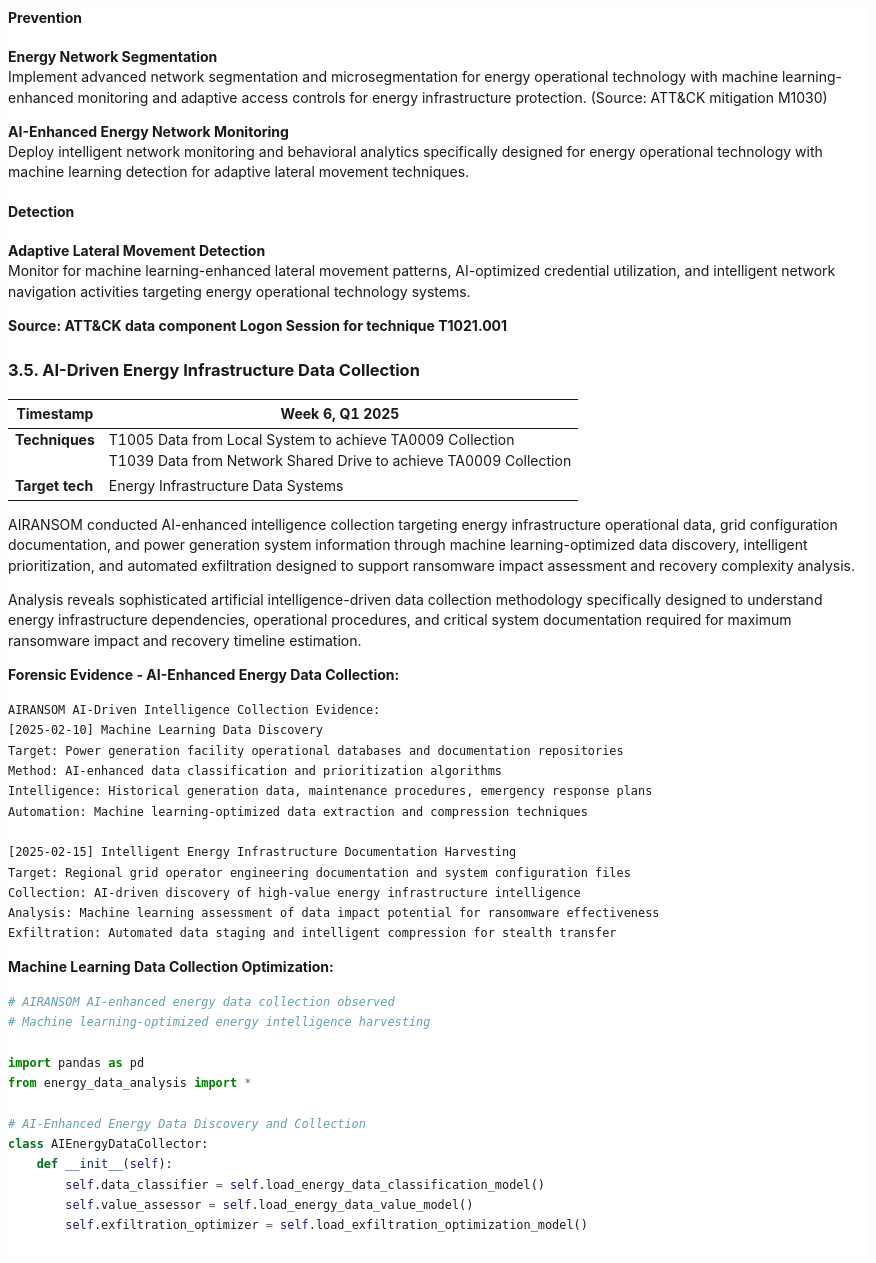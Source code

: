 #### Prevention

**Energy Network Segmentation**  
Implement advanced network segmentation and microsegmentation for energy operational technology with machine learning-enhanced monitoring and adaptive access controls for energy infrastructure protection. (Source: ATT&CK mitigation M1030)

**AI-Enhanced Energy Network Monitoring**  
Deploy intelligent network monitoring and behavioral analytics specifically designed for energy operational technology with machine learning detection for adaptive lateral movement techniques.

#### Detection

**Adaptive Lateral Movement Detection**  
Monitor for machine learning-enhanced lateral movement patterns, AI-optimized credential utilization, and intelligent network navigation activities targeting energy operational technology systems.

**Source: ATT&CK data component Logon Session for technique T1021.001**

### 3.5. AI-Driven Energy Infrastructure Data Collection

| **Timestamp** | Week 6, Q1 2025 |
|---|---|
| **Techniques** | T1005 Data from Local System to achieve TA0009 Collection<br>T1039 Data from Network Shared Drive to achieve TA0009 Collection |
| **Target tech** | Energy Infrastructure Data Systems |

AIRANSOM conducted AI-enhanced intelligence collection targeting energy infrastructure operational data, grid configuration documentation, and power generation system information through machine learning-optimized data discovery, intelligent prioritization, and automated exfiltration designed to support ransomware impact assessment and recovery complexity analysis.

Analysis reveals sophisticated artificial intelligence-driven data collection methodology specifically designed to understand energy infrastructure dependencies, operational procedures, and critical system documentation required for maximum ransomware impact and recovery timeline estimation.

**Forensic Evidence - AI-Enhanced Energy Data Collection:**
```
AIRANSOM AI-Driven Intelligence Collection Evidence:
[2025-02-10] Machine Learning Data Discovery
Target: Power generation facility operational databases and documentation repositories
Method: AI-enhanced data classification and prioritization algorithms
Intelligence: Historical generation data, maintenance procedures, emergency response plans
Automation: Machine learning-optimized data extraction and compression techniques

[2025-02-15] Intelligent Energy Infrastructure Documentation Harvesting
Target: Regional grid operator engineering documentation and system configuration files
Collection: AI-driven discovery of high-value energy infrastructure intelligence
Analysis: Machine learning assessment of data impact potential for ransomware effectiveness
Exfiltration: Automated data staging and intelligent compression for stealth transfer
```

**Machine Learning Data Collection Optimization:**
```python
# AIRANSOM AI-enhanced energy data collection observed
# Machine learning-optimized energy intelligence harvesting

import pandas as pd
from energy_data_analysis import *

# AI-Enhanced Energy Data Discovery and Collection
class AIEnergyDataCollector:
    def __init__(self):
        self.data_classifier = self.load_energy_data_classification_model()
        self.value_assessor = self.load_energy_data_value_model()
        self.exfiltration_optimizer = self.load_exfiltration_optimization_model()
    
```